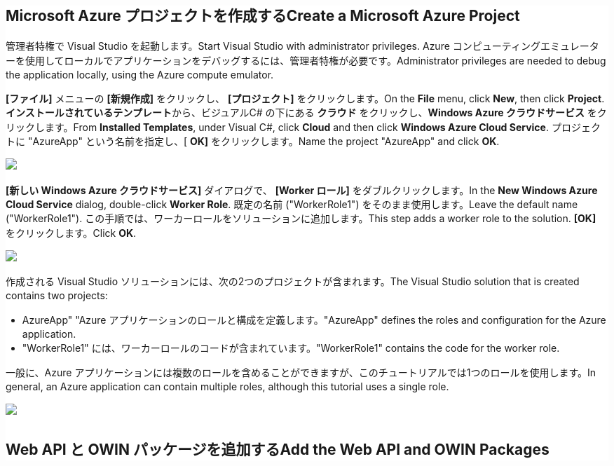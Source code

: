## <a name="create-a-microsoft-azure-project"></a><span data-ttu-id="a4d80-113">Microsoft Azure プロジェクトを作成する</span><span class="sxs-lookup"><span data-stu-id="a4d80-113">Create a Microsoft Azure Project</span></span>

<span data-ttu-id="a4d80-114">管理者特権で Visual Studio を起動します。</span><span class="sxs-lookup"><span data-stu-id="a4d80-114">Start Visual Studio with administrator privileges.</span></span> <span data-ttu-id="a4d80-115">Azure コンピューティングエミュレーターを使用してローカルでアプリケーションをデバッグするには、管理者特権が必要です。</span><span class="sxs-lookup"><span data-stu-id="a4d80-115">Administrator privileges are needed to debug the application locally, using the Azure compute emulator.</span></span>

<span data-ttu-id="a4d80-116">**[ファイル]** メニューの **[新規作成]** をクリックし、 **[プロジェクト]** をクリックします。</span><span class="sxs-lookup"><span data-stu-id="a4d80-116">On the **File** menu, click **New**, then click **Project**.</span></span> <span data-ttu-id="a4d80-117">**インストールされているテンプレート**から、ビジュアルC# の下にある **クラウド** をクリックし、**Windows Azure クラウドサービス** をクリックします。</span><span class="sxs-lookup"><span data-stu-id="a4d80-117">From **Installed Templates**, under Visual C#, click **Cloud** and then click **Windows Azure Cloud Service**.</span></span> <span data-ttu-id="a4d80-118">プロジェクトに "AzureApp" という名前を指定し、[ **OK]** をクリックします。</span><span class="sxs-lookup"><span data-stu-id="a4d80-118">Name the project "AzureApp" and click **OK**.</span></span>

[![](host-aspnet-web-api-in-an-azure-worker-role/_static/image2.png)](host-aspnet-web-api-in-an-azure-worker-role/_static/image1.png)

<span data-ttu-id="a4d80-119">**[新しい Windows Azure クラウドサービス]** ダイアログで、 **[Worker ロール]** をダブルクリックします。</span><span class="sxs-lookup"><span data-stu-id="a4d80-119">In the **New Windows Azure Cloud Service** dialog, double-click **Worker Role**.</span></span> <span data-ttu-id="a4d80-120">既定の名前 ("WorkerRole1") をそのまま使用します。</span><span class="sxs-lookup"><span data-stu-id="a4d80-120">Leave the default name ("WorkerRole1").</span></span> <span data-ttu-id="a4d80-121">この手順では、ワーカーロールをソリューションに追加します。</span><span class="sxs-lookup"><span data-stu-id="a4d80-121">This step adds a worker role to the solution.</span></span> <span data-ttu-id="a4d80-122">**[OK]** をクリックします。</span><span class="sxs-lookup"><span data-stu-id="a4d80-122">Click **OK**.</span></span>

[![](host-aspnet-web-api-in-an-azure-worker-role/_static/image4.png)](host-aspnet-web-api-in-an-azure-worker-role/_static/image3.png)

<span data-ttu-id="a4d80-123">作成される Visual Studio ソリューションには、次の2つのプロジェクトが含まれます。</span><span class="sxs-lookup"><span data-stu-id="a4d80-123">The Visual Studio solution that is created contains two projects:</span></span>

- <span data-ttu-id="a4d80-124">AzureApp&quot; &quot;Azure アプリケーションのロールと構成を定義します。</span><span class="sxs-lookup"><span data-stu-id="a4d80-124">&quot;AzureApp&quot; defines the roles and configuration for the Azure application.</span></span>
- <span data-ttu-id="a4d80-125">&quot;WorkerRole1&quot; には、ワーカーロールのコードが含まれています。</span><span class="sxs-lookup"><span data-stu-id="a4d80-125">&quot;WorkerRole1&quot; contains the code for the worker role.</span></span>

<span data-ttu-id="a4d80-126">一般に、Azure アプリケーションには複数のロールを含めることができますが、このチュートリアルでは1つのロールを使用します。</span><span class="sxs-lookup"><span data-stu-id="a4d80-126">In general, an Azure application can contain multiple roles, although this tutorial uses a single role.</span></span>

![](host-aspnet-web-api-in-an-azure-worker-role/_static/image5.png)

## <a name="add-the-web-api-and-owin-packages"></a><span data-ttu-id="a4d80-127">Web API と OWIN パッケージを追加する</span><span class="sxs-lookup"><span data-stu-id="a4d80-127">Add the Web API and OWIN Packages</span></span>
